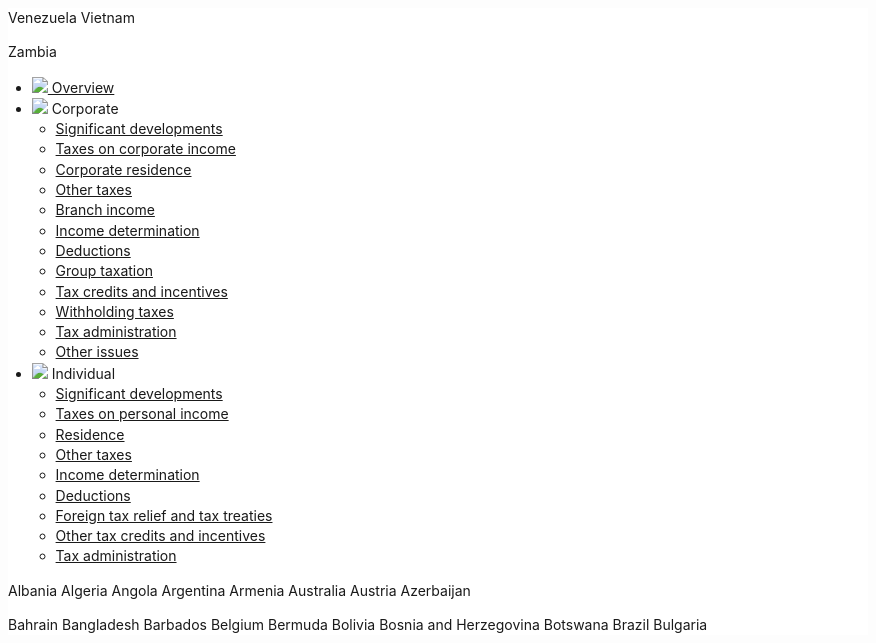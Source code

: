  Venezuela
  Vietnam
  
  Zambia
* [![](-/media/world-wide-tax-summaries/dev/overview-inactive-nav-icon.ashx%3Frev=dee1bb7128b64699a86a2a3f76847756&revision=dee1bb71-28b6-4699-a86a-2a3f76847756&hash=9005AA450606A6D2D6725C43CAAFA1FE11631251)
  Overview](cabo-verde.html)
* ![](-/media/world-wide-tax-summaries/dev/corporate-active-nav-icon.ashx%3Frev=e54e9d5b7d6f49b8a9de27757112981b&revision=e54e9d5b-7d6f-49b8-a9de-27757112981b&hash=24295379334D867E5CEB564DB7B5655AFB8CA649)
  Corporate
  + [Significant developments](cabo-verde/corporate/significant-developments.html)
  + [Taxes on corporate income](cabo-verde%3FtopicTypeId=c12cad9f-d48e-4615-8593-1f45abaa4886.html)
  + [Corporate residence](cabo-verde/corporate/corporate-residence.html)
  + [Other taxes](cabo-verde%3FtopicTypeId=399bcbae-2967-429b-b371-99be91a47b34.html)
  + [Branch income](cabo-verde/corporate/branch-income.html)
  + [Income determination](cabo-verde%3FtopicTypeId=acb0dfca-7ffb-4322-9fd9-f9f8521a016c.html)
  + [Deductions](cabo-verde/corporate/deductions.html)
  + [Group taxation](cabo-verde/corporate/group-taxation.html)
  + [Tax credits and incentives](cabo-verde/corporate/tax-credits-and-incentives.html)
  + [Withholding taxes](cabo-verde%3FtopicTypeId=d81ae229-7a96-42b6-8259-b912bb9d0322.html)
  + [Tax administration](cabo-verde%3FtopicTypeId=c3980974-40d6-4ba4-8a3e-eba74cf5f5b9.html)
  + [Other issues](cabo-verde/corporate/other-issues.html)
* ![](-/media/world-wide-tax-summaries/dev/individual-inactive-nav-icon.ashx%3Frev=03b86f89ec914ecdaac1550e9f0b113f&revision=03b86f89-ec91-4ecd-aac1-550e9f0b113f&hash=FC11F4F8557815513DCBD945919A90DE94EE1FC0)
  Individual
  + [Significant developments](cabo-verde/individual/significant-developments.html)
  + [Taxes on personal income](cabo-verde%3FtopicTypeId=35fd5f5e-24ba-48d0-a39a-b76315a497dc.html)
  + [Residence](cabo-verde/individual/residence.html)
  + [Other taxes](cabo-verde%3FtopicTypeId=2b4630b1-09c2-40e5-8405-1d8e4bb7f38c.html)
  + [Income determination](cabo-verde/individual/income-determination.html)
  + [Deductions](cabo-verde/individual/deductions.html)
  + [Foreign tax relief and tax treaties](cabo-verde/individual/foreign-tax-relief-and-tax-treaties.html)
  + [Other tax credits and incentives](cabo-verde/individual/other-tax-credits-and-incentives.html)
  + [Tax administration](cabo-verde%3FtopicTypeId=31c112cd-522d-47b2-bd2c-db92a4c5dd9d.html)

Albania
Algeria
Angola
Argentina
Armenia
Australia
Austria
Azerbaijan

Bahrain
Bangladesh
Barbados
Belgium
Bermuda
Bolivia
Bosnia and Herzegovina
Botswana
Brazil
Bulgaria
